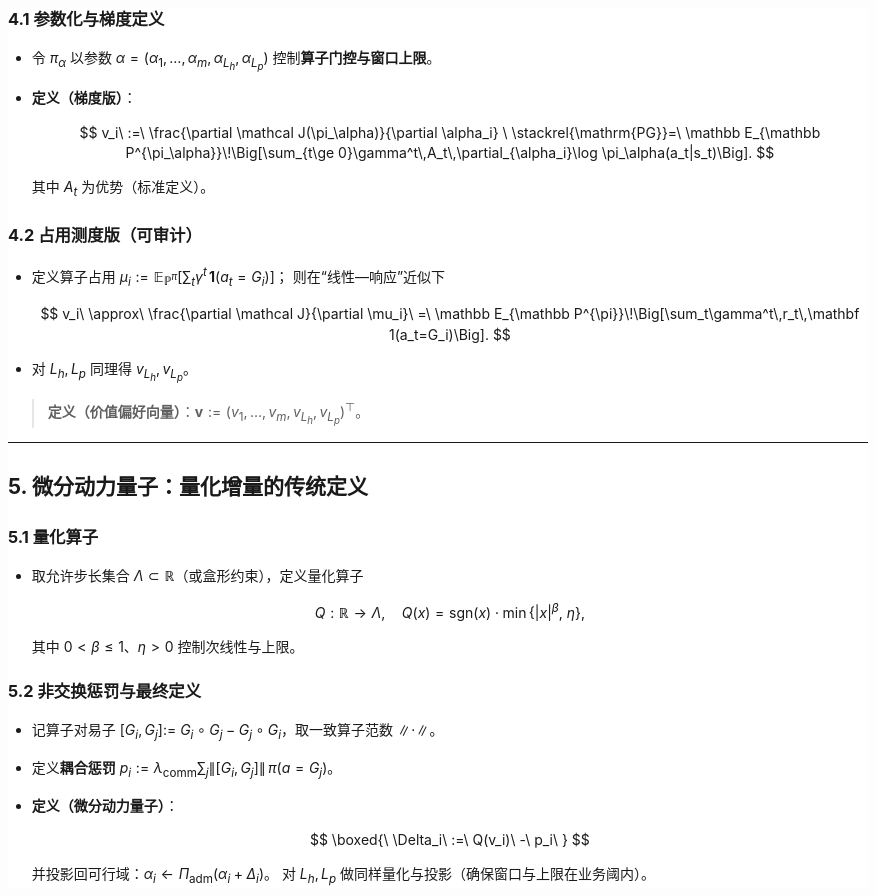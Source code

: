 ### 4.1 参数化与梯度定义

* 令 $\pi_\alpha$ 以参数 $\alpha=(\alpha_1,\dots,\alpha_m,\alpha_{L_h},\alpha_{L_p})$
  控制**算子门控与窗口上限**。
* **定义（梯度版）**：

  $$
  v_i\ :=\ \frac{\partial \mathcal J(\pi_\alpha)}{\partial \alpha_i}
  \ \stackrel{\mathrm{PG}}=\ 
  \mathbb E_{\mathbb P^{\pi_\alpha}}\!\Big[\sum_{t\ge 0}\gamma^t\,A_t\,\partial_{\alpha_i}\log \pi_\alpha(a_t|s_t)\Big].
  $$

  其中 $A_t$ 为优势（标准定义）。

### 4.2 占用测度版（可审计）

* 定义算子占用 $\mu_i:=\mathbb E_{\mathbb P^{\pi}}[\sum_t\gamma^t\,\mathbf 1(a_t=G_i)]$；
  则在“线性—响应”近似下

  $$
  v_i\ \approx\ \frac{\partial \mathcal J}{\partial \mu_i}\ =\ 
  \mathbb E_{\mathbb P^{\pi}}\!\Big[\sum_t\gamma^t\,r_t\,\mathbf 1(a_t=G_i)\Big].
  $$
* 对 $L_h,L_p$ 同理得 $v_{L_h},v_{L_p}$。

> **定义（价值偏好向量）**：$\mathbf v:=(v_1,\dots,v_m,v_{L_h},v_{L_p})^\top$。

---

## 5. 微分动力量子：量化增量的传统定义

### 5.1 量化算子

* 取允许步长集合 $\Lambda\subset\mathbb R$（或盒形约束），定义量化算子

  $$
  Q:\mathbb R\to \Lambda,\quad Q(x)=\mathrm{sgn}(x)\cdot \min\{|x|^\beta,\ \eta\},
  $$

  其中 $0<\beta\le 1$、$\eta>0$ 控制次线性与上限。

### 5.2 非交换惩罚与最终定义

* 记算子对易子 $[G_i,G_j]:=\ G_i\circ G_j - G_j\circ G_i$，取一致算子范数 $\|\cdot\|$。
* 定义**耦合惩罚** $p_i:=\lambda_{\mathrm{comm}}\sum_j\|[G_i,G_j]\|\,\pi(a=G_j)$。
* **定义（微分动力量子）**：

  $$
  \boxed{\ \Delta_i\ :=\ Q(v_i)\ -\ p_i\ }
  $$

  并投影回可行域：$\alpha_i\leftarrow \Pi_{\mathrm{adm}}(\alpha_i+\Delta_i)$。
  对 $L_h,L_p$ 做同样量化与投影（确保窗口与上限在业务阈内）。
